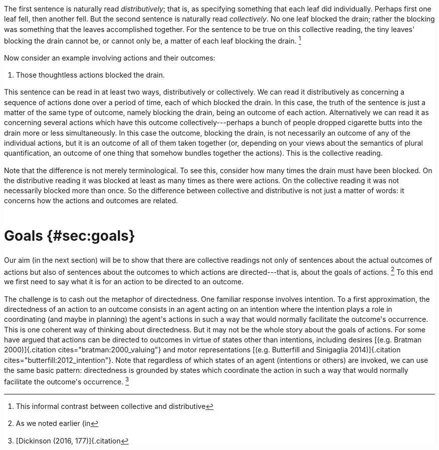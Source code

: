 The first sentence is naturally read *distributively*; that is, as
specifying something that each leaf did individually. Perhaps first one
leaf fell, then another fell. But the second sentence is naturally read
*collectively*. No one leaf blocked the drain; rather the blocking was
something that the leaves accomplished together. For the sentence to be
true on this collective reading, the tiny leaves' blocking the drain
cannot be, or cannot only be, a matter of each leaf blocking the drain.
[^12]

Now consider an example involving actions and their outcomes:

1.  Those thoughtless actions blocked the drain.

This sentence can be read in at least two ways, distributively or
collectively. We can read it distributively as concerning a sequence of
actions done over a period of time, each of which blocked the drain. In
this case, the truth of the sentence is just a matter of the same type
of outcome, namely blocking the drain, being an outcome of each action.
Alternatively we can read it as concerning several actions which have
this outcome collectively---perhaps a bunch of people dropped cigarette
butts into the drain more or less simultaneously. In this case the
outcome, blocking the drain, is not necessarily an outcome of any of the
individual actions, but it is an outcome of all of them taken together
(or, depending on your views about the semantics of plural
quantification, an outcome of one thing that somehow bundles together
the actions). This is the collective reading.

Note that the difference is not merely terminological. To see this,
consider how many times the drain must have been blocked. On the
distributive reading it was blocked at least as many times as there were
actions. On the collective reading it was not necessarily blocked more
than once. So the difference between collective and distributive is not
just a matter of words: it concerns how the actions and outcomes are
related.

# **Goals** {#sec:goals}

Our aim (in the next section) will be to show that there are collective
readings not only of sentences about the actual outcomes of actions but
also of sentences about the outcomes to which actions are
directed---that is, about the goals of actions. [^13] To this end we
first need to say what it is for an action to be directed to an outcome.

The challenge is to cash out the metaphor of directedness. One familiar
response involves intention. To a first approximation, the directedness
of an action to an outcome consists in an agent acting on an intention
where the intention plays a role in coordinating (and maybe in planning)
the agent's actions in such a way that would normally facilitate the
outcome's occurrence. This is one coherent way of thinking about
directedness. But it may not be the whole story about the goals of
actions. For some have argued that actions can be directed to outcomes
in virtue of states other than intentions, including desires [(e.g.
Bratman 2000)]{.citation cites="bratman:2000_valuing"} and motor
representations [(e.g. Butterfill and Sinigaglia 2014)]{.citation
cites="butterfill:2012_intention"}. Note that regardless of which states
of an agent (intentions or others) are invoked, we can use the same
basic pattern: directedness is grounded by states which coordinate the
action in such a way that would normally facilitate the outcome's
occurrence. [^14]


[^1]: Labels include 'joint action' [(Brooks 1981; Sebanz, Bekkering,
[^2]: See [Searle (1990)]{.citation cites="Searle:1990em"}; in his
[^3]: For views which imply or may motivate dissent, see for example
[^4]: We propose a way to avoid relying on this assumption in
[^5]: This strategy has been pursued by a number of philosophers. One
[^6]: []{#fn:gilbert_mech_committed
[^7]: In [Bratman (1992)]{.citation cites="Bratman:1992mi"}, the
[^8]: Examples include [Bach (1978)]{.citation
[^9]: But is this second answer really mechanistically neutral?
[^10]: Of course there are philosophers who might deny that the second
[^11]: Note that the possibility of characterising A in terms which do
[^12]: This informal contrast between collective and distributive
[^13]: As we noted earlier (in
[^14]: [Dickinson (2016, 177)]{.citation
[^15]: Perhaps directedness is better characterised in terms of an
[^16]: This is not entirely uncontroversial, of course. If [Baier
[^17]: This point is easily overlooked, perhaps because there is clearly
[^18]: We have also encountered awkward dissenters on other influential
[^19]: [Blomberg (2015)]{.citation cites="blomberg:2015_shared"}
[^20]: In saying that a case is 'reasonably taken to be' a paradigm of
[^21]: We characterised mechanistically neutral in terms of acting
[^22]: [Bratman (2014, chaps. 4--5)]{.citation
[^23]: Things could be more complicated, of course. Multiple dissociable
[^24]: One way of advancing beyond this rough characterisation is
[^25]: Heartfelt thanks to our critical and generous anonymous referees